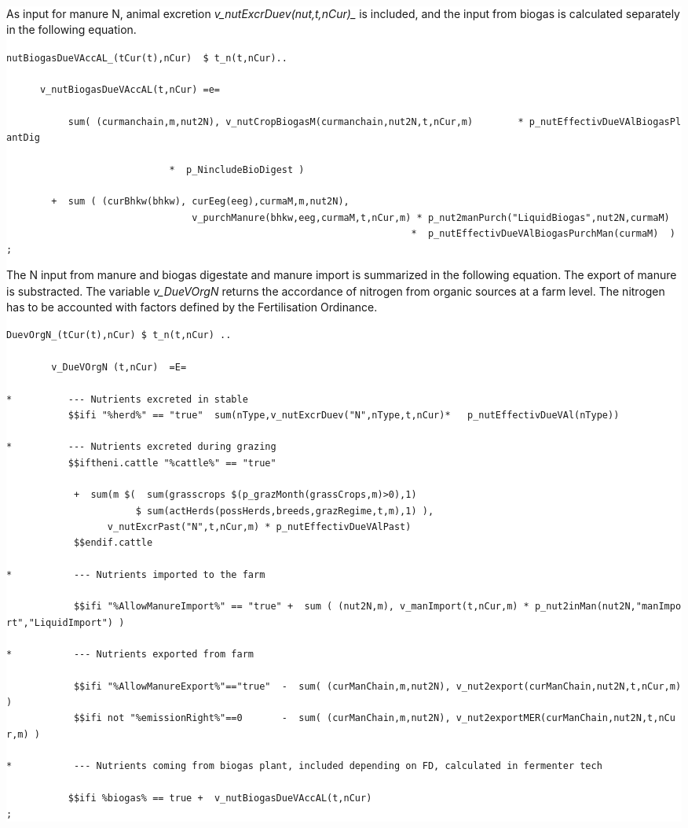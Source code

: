 As input for manure N, animal excretion *v_nutExcrDuev(nut,t,nCur)\_* is included, and the input from biogas is calculated
separately in the following equation.

[embedmd]:# (N:/em/work1/Pahmeyer/FarmDyn/FarmDynDoku/FarmDyn_Docu/gams/model/fertord_module_DE.gms GAMS /nutBiogasDueVAccAL_.*?\.\./ /;/)
```GAMS
nutBiogasDueVAccAL_(tCur(t),nCur)  $ t_n(t,nCur)..

      v_nutBiogasDueVAccAL(t,nCur) =e=

           sum( (curmanchain,m,nut2N), v_nutCropBiogasM(curmanchain,nut2N,t,nCur,m)        * p_nutEffectivDueVAlBiogasPlantDig

                             *  p_NincludeBioDigest )

        +  sum ( (curBhkw(bhkw), curEeg(eeg),curmaM,m,nut2N),
                                 v_purchManure(bhkw,eeg,curmaM,t,nCur,m) * p_nut2manPurch("LiquidBiogas",nut2N,curmaM)
                                                                        *  p_nutEffectivDueVAlBiogasPurchMan(curmaM)  ) ;
```

The N input from manure and biogas digestate and manure import is summarized in the following equation. The export of manure
is substracted. The variable *v_DueVOrgN* returns the accordance of nitrogen from organic sources at a farm level.
The nitrogen has to be accounted with factors defined by the Fertilisation Ordinance.

[embedmd]:# (N:/em/work1/Pahmeyer/FarmDyn/FarmDynDoku/FarmDyn_Docu/gams/model/fertord_module_DE.gms GAMS /DuevOrgN_.*?\.\./ /;/)
```GAMS
DuevOrgN_(tCur(t),nCur) $ t_n(t,nCur) ..

        v_DueVOrgN (t,nCur)  =E=

*          --- Nutrients excreted in stable
           $$ifi "%herd%" == "true"  sum(nType,v_nutExcrDuev("N",nType,t,nCur)*   p_nutEffectivDueVAl(nType))

*          --- Nutrients excreted during grazing
           $$iftheni.cattle "%cattle%" == "true"

            +  sum(m $(  sum(grasscrops $(p_grazMonth(grassCrops,m)>0),1)
                       $ sum(actHerds(possHerds,breeds,grazRegime,t,m),1) ),
                  v_nutExcrPast("N",t,nCur,m) * p_nutEffectivDueVAlPast)
            $$endif.cattle

*           --- Nutrients imported to the farm

            $$ifi "%AllowManureImport%" == "true" +  sum ( (nut2N,m), v_manImport(t,nCur,m) * p_nut2inMan(nut2N,"manImport","LiquidImport") )

*           --- Nutrients exported from farm

            $$ifi "%AllowManureExport%"=="true"  -  sum( (curManChain,m,nut2N), v_nut2export(curManChain,nut2N,t,nCur,m) )
            $$ifi not "%emissionRight%"==0       -  sum( (curManChain,m,nut2N), v_nut2exportMER(curManChain,nut2N,t,nCur,m) )

*           --- Nutrients coming from biogas plant, included depending on FD, calculated in fermenter tech

           $$ifi %biogas% == true +  v_nutBiogasDueVAccAL(t,nCur)
;
```